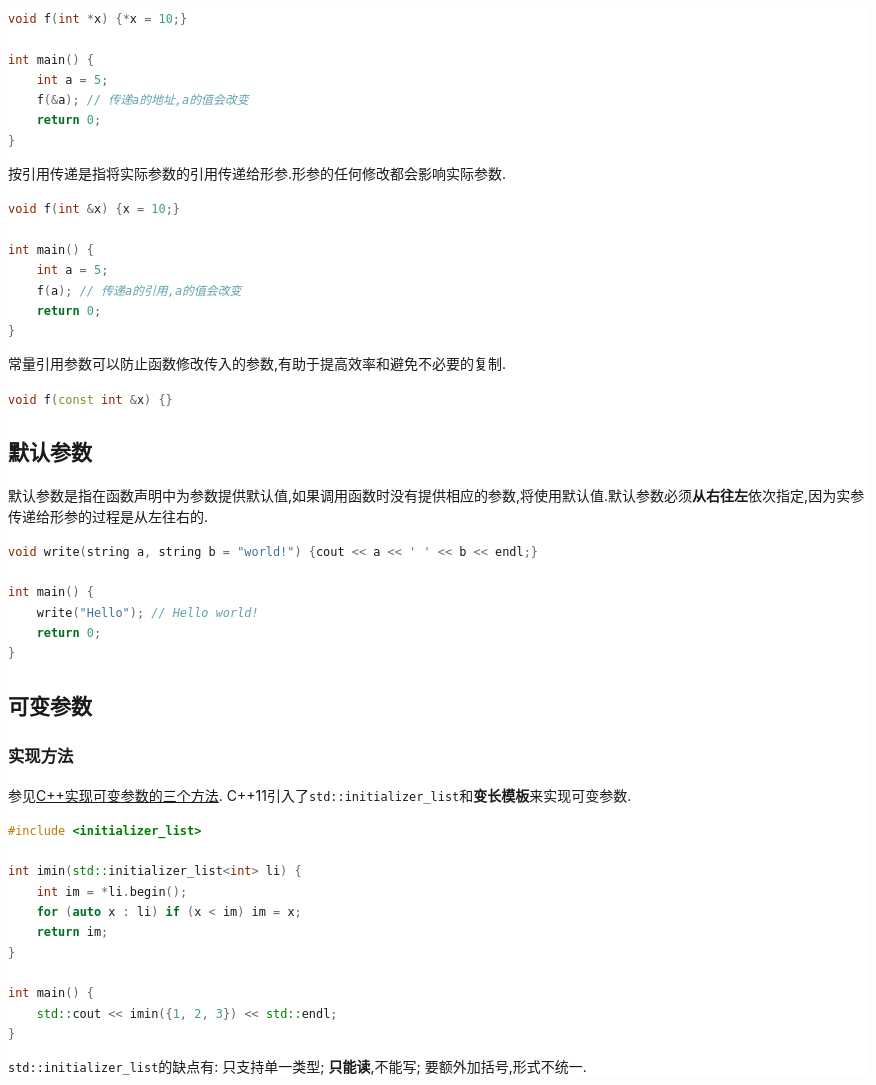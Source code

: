 ```cpp
void f(int *x) {*x = 10;}

int main() {
	int a = 5;
	f(&a); // 传递a的地址,a的值会改变
	return 0;
}
```
按引用传递是指将实际参数的引用传递给形参.形参的任何修改都会影响实际参数.
```cpp
void f(int &x) {x = 10;}

int main() {
	int a = 5;
	f(a); // 传递a的引用,a的值会改变
	return 0;
}
```
常量引用参数可以防止函数修改传入的参数,有助于提高效率和避免不必要的复制.
```cpp
void f(const int &x) {}
```


## 默认参数
默认参数是指在函数声明中为参数提供默认值,如果调用函数时没有提供相应的参数,将使用默认值.默认参数必须**从右往左**依次指定,因为实参传递给形参的过程是从左往右的.
```cpp
void write(string a, string b = "world!") {cout << a << ' ' << b << endl;}

int main() {
	write("Hello"); // Hello world!
	return 0;
}
```

## 可变参数
### 实现方法
参见[C++实现可变参数的三个方法](https://www.cnblogs.com/ofnoname/p/16524932.html).
C++11引入了`std::initializer_list`和**变长模板**来实现可变参数.
```cpp
#include <initializer_list>

int imin(std::initializer_list<int> li) {
	int im = *li.begin();
	for (auto x : li) if (x < im) im = x;
	return im;
}

int main() {
	std::cout << imin({1, 2, 3}) << std::endl;
}
```
`std::initializer_list`的缺点有: 只支持单一类型; **只能读**,不能写; 要额外加括号,形式不统一.
